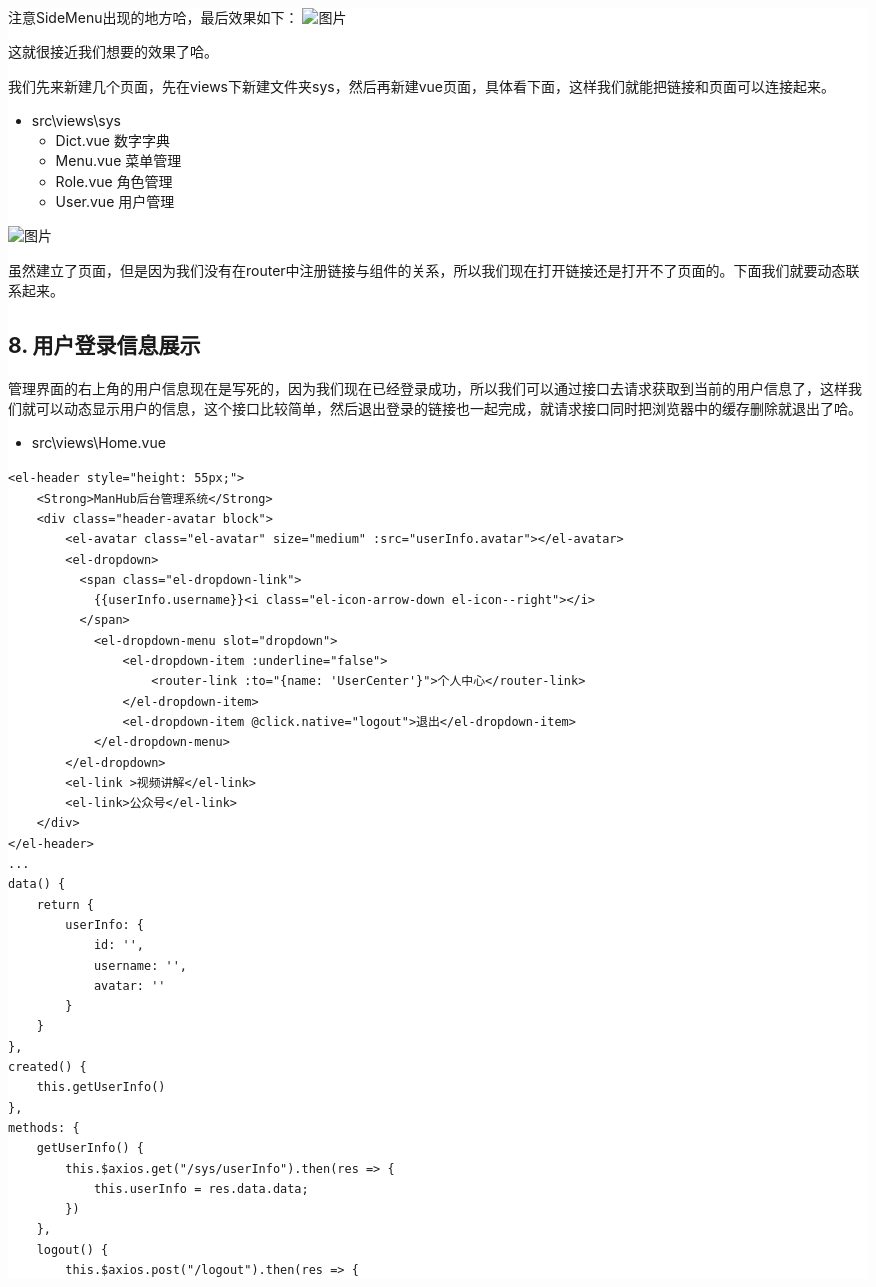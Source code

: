 注意SideMenu出现的地方哈，最后效果如下：
![图片](https://image-1300566513.cos.ap-guangzhou.myqcloud.com/upload/images/20210423/028e4b63b8594949b2736e3046fa4198.png)

这就很接近我们想要的效果了哈。

我们先来新建几个页面，先在views下新建文件夹sys，然后再新建vue页面，具体看下面，这样我们就能把链接和页面可以连接起来。

- src\views\sys
  - Dict.vue 数字字典
  - Menu.vue 菜单管理
  - Role.vue 角色管理
  - User.vue 用户管理

![图片](https://image-1300566513.cos.ap-guangzhou.myqcloud.com/upload/images/20210423/ea5fc230191e4bc2911cb1c9056712ab.png)

虽然建立了页面，但是因为我们没有在router中注册链接与组件的关系，所以我们现在打开链接还是打开不了页面的。下面我们就要动态联系起来。

## 8. 用户登录信息展示

管理界面的右上角的用户信息现在是写死的，因为我们现在已经登录成功，所以我们可以通过接口去请求获取到当前的用户信息了，这样我们就可以动态显示用户的信息，这个接口比较简单，然后退出登录的链接也一起完成，就请求接口同时把浏览器中的缓存删除就退出了哈。

- src\views\Home.vue

```plain
<el-header style="height: 55px;">
    <Strong>ManHub后台管理系统</Strong>
    <div class="header-avatar block">
        <el-avatar class="el-avatar" size="medium" :src="userInfo.avatar"></el-avatar>
        <el-dropdown>
          <span class="el-dropdown-link">
            {{userInfo.username}}<i class="el-icon-arrow-down el-icon--right"></i>
          </span>
            <el-dropdown-menu slot="dropdown">
                <el-dropdown-item :underline="false">
                    <router-link :to="{name: 'UserCenter'}">个人中心</router-link>
                </el-dropdown-item>
                <el-dropdown-item @click.native="logout">退出</el-dropdown-item>
            </el-dropdown-menu>
        </el-dropdown>
        <el-link >视频讲解</el-link>
        <el-link>公众号</el-link>
    </div>
</el-header>
...
data() {
    return {
        userInfo: {
            id: '',
            username: '',
            avatar: ''
        }
    }
},
created() {
    this.getUserInfo()
},
methods: {
    getUserInfo() {
        this.$axios.get("/sys/userInfo").then(res => {
            this.userInfo = res.data.data;
        })
    },
    logout() {
        this.$axios.post("/logout").then(res => {
```